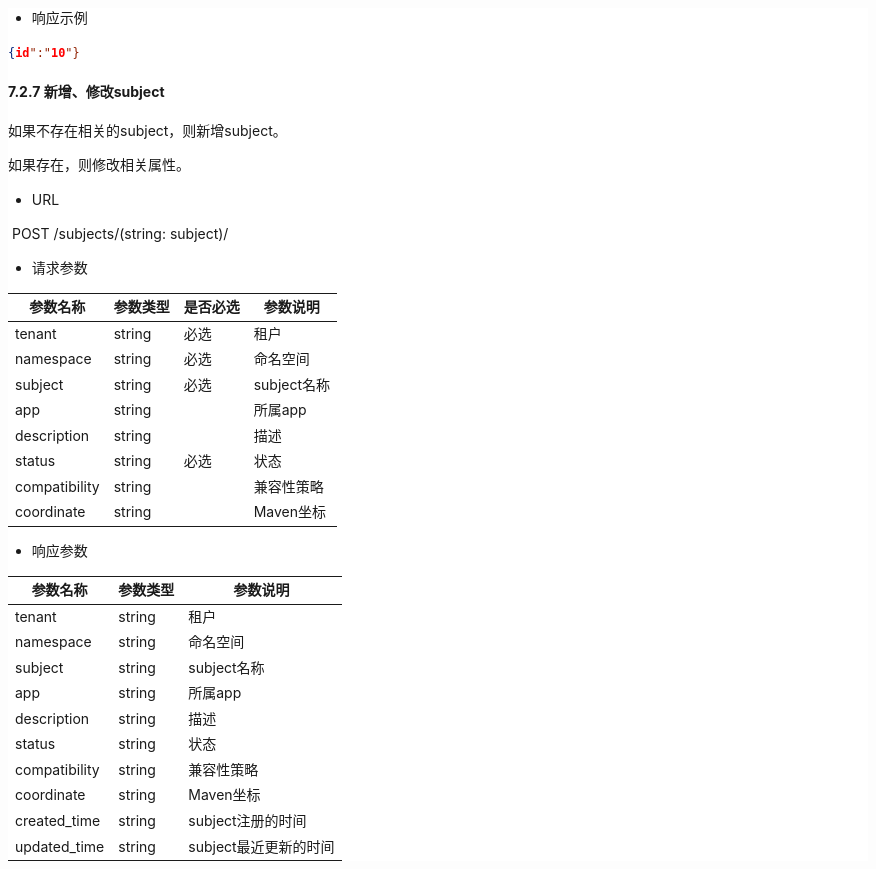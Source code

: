 - 响应示例


```json
{id":"10"}
```



####  7.2.7 新增、修改subject 

如果不存在相关的subject，则新增subject。

如果存在，则修改相关属性。

- URL


​	POST /subjects/(string: subject)/

- 请求参数

| 参数名称      | 参数类型 | 是否必选 | 参数说明    |
| ------------- | -------- | -------- | ----------- |
| tenant        | string   | 必选     | 租户        |
| namespace     | string   | 必选     | 命名空间    |
| subject       | string   | 必选     | subject名称 |
| app           | string   |          | 所属app     |
| description   | string   |          | 描述        |
| status        | string   | 必选     | 状态        |
| compatibility | string   |          | 兼容性策略  |
| coordinate    | string   |          | Maven坐标   |

- 响应参数

| 参数名称      | 参数类型 | 参数说明    |
| ------------- | -------- | ----------- |
| tenant        | string   | 租户        |
| namespace     | string   | 命名空间    |
| subject       | string   | subject名称 |
| app           | string   | 所属app     |
| description   | string   | 描述        |
| status        | string   | 状态        |
| compatibility | string   | 兼容性策略  |
| coordinate    | string   | Maven坐标   |
| created_time    | string   | subject注册的时间  |
| updated_time    | string   | subject最近更新的时间  |
